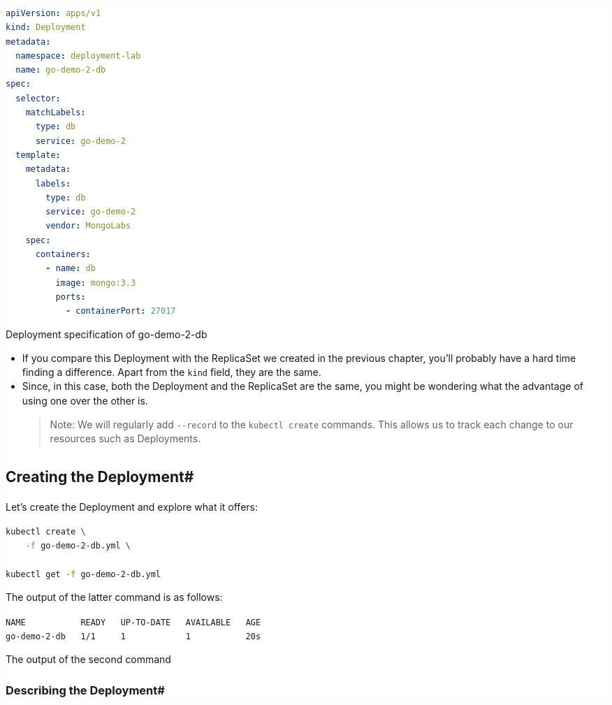 ```yaml
apiVersion: apps/v1
kind: Deployment
metadata:
  namespace: deployment-lab
  name: go-demo-2-db
spec:
  selector:
    matchLabels:
      type: db
      service: go-demo-2
  template:
    metadata:
      labels:
        type: db
        service: go-demo-2
        vendor: MongoLabs
    spec:
      containers:
        - name: db
          image: mongo:3.3
          ports:
            - containerPort: 27017
```

Deployment specification of go-demo-2-db

- If you compare this Deployment with the ReplicaSet we created in the previous chapter, you’ll probably have a hard time finding a difference. Apart from the `kind` field, they are the same.
- Since, in this case, both the Deployment and the ReplicaSet are the same, you might be wondering what the advantage of using one over the other is.
  > Note: We will regularly add `--record` to the `kubectl create` commands. This allows us to track each change to our resources such as Deployments.

## Creating the Deployment#

Let’s create the Deployment and explore what it offers:

```bash
kubectl create \
    -f go-demo-2-db.yml \

kubectl get -f go-demo-2-db.yml
```

The output of the latter command is as follows:

```bash
NAME           READY   UP-TO-DATE   AVAILABLE   AGE
go-demo-2-db   1/1     1            1           20s
```

The output of the second command

### Describing the Deployment#
